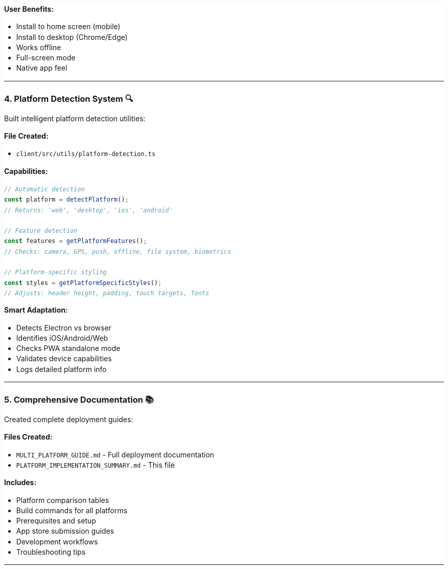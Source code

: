 **User Benefits:**
- Install to home screen (mobile)
- Install to desktop (Chrome/Edge)
- Works offline
- Full-screen mode
- Native app feel

---

### 4. **Platform Detection System** 🔍
Built intelligent platform detection utilities:

**File Created:**
- `client/src/utils/platform-detection.ts`

**Capabilities:**
```typescript
// Automatic detection
const platform = detectPlatform();
// Returns: 'web', 'desktop', 'ios', 'android'

// Feature detection
const features = getPlatformFeatures();
// Checks: camera, GPS, push, offline, file system, biometrics

// Platform-specific styling
const styles = getPlatformSpecificStyles();
// Adjusts: header height, padding, touch targets, fonts
```

**Smart Adaptation:**
- Detects Electron vs browser
- Identifies iOS/Android/Web
- Checks PWA standalone mode
- Validates device capabilities
- Logs detailed platform info

---

### 5. **Comprehensive Documentation** 📚
Created complete deployment guides:

**Files Created:**
- `MULTI_PLATFORM_GUIDE.md` - Full deployment documentation
- `PLATFORM_IMPLEMENTATION_SUMMARY.md` - This file

**Includes:**
- Platform comparison tables
- Build commands for all platforms
- Prerequisites and setup
- App store submission guides
- Development workflows
- Troubleshooting tips

---